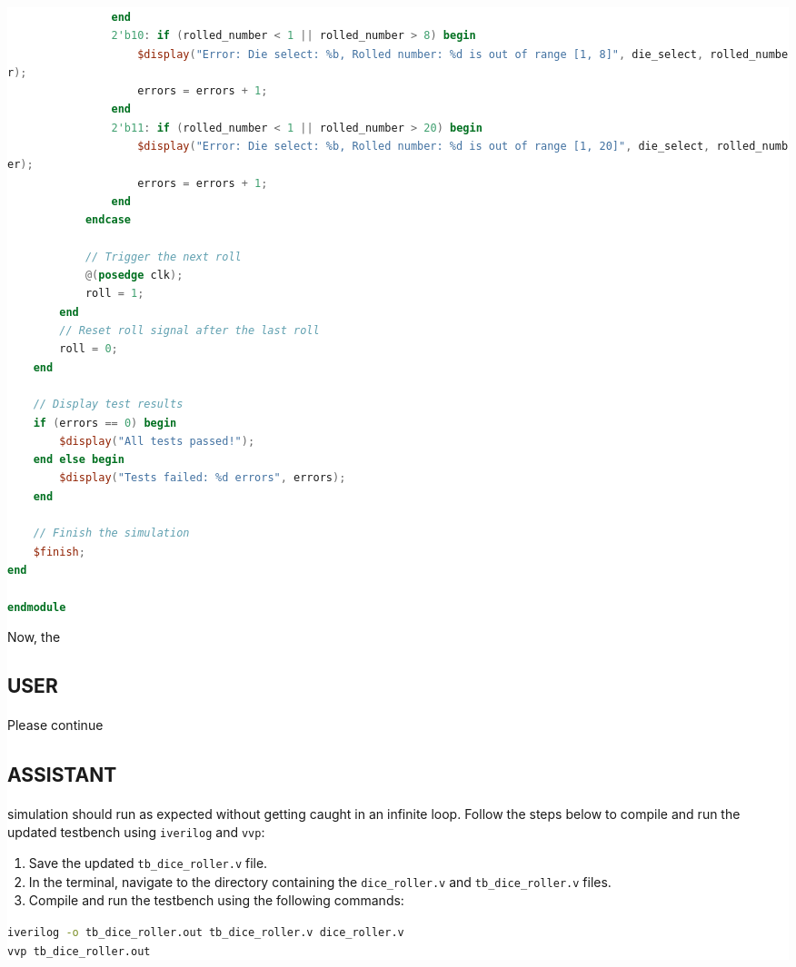```verilog
                end
                2'b10: if (rolled_number < 1 || rolled_number > 8) begin
                    $display("Error: Die select: %b, Rolled number: %d is out of range [1, 8]", die_select, rolled_number);
                    errors = errors + 1;
                end
                2'b11: if (rolled_number < 1 || rolled_number > 20) begin
                    $display("Error: Die select: %b, Rolled number: %d is out of range [1, 20]", die_select, rolled_number);
                    errors = errors + 1;
                end
            endcase

            // Trigger the next roll
            @(posedge clk);
            roll = 1;
        end
        // Reset roll signal after the last roll
        roll = 0;
    end

    // Display test results
    if (errors == 0) begin
        $display("All tests passed!");
    end else begin
        $display("Tests failed: %d errors", errors);
    end

    // Finish the simulation
    $finish;
end

endmodule
```

Now, the

## USER
Please continue

## ASSISTANT
simulation should run as expected without getting caught in an infinite loop. Follow the steps below to compile and run the updated testbench using `iverilog` and `vvp`:

1. Save the updated `tb_dice_roller.v` file.
2. In the terminal, navigate to the directory containing the `dice_roller.v` and `tb_dice_roller.v` files.
3. Compile and run the testbench using the following commands:

```bash
iverilog -o tb_dice_roller.out tb_dice_roller.v dice_roller.v
vvp tb_dice_roller.out
```
